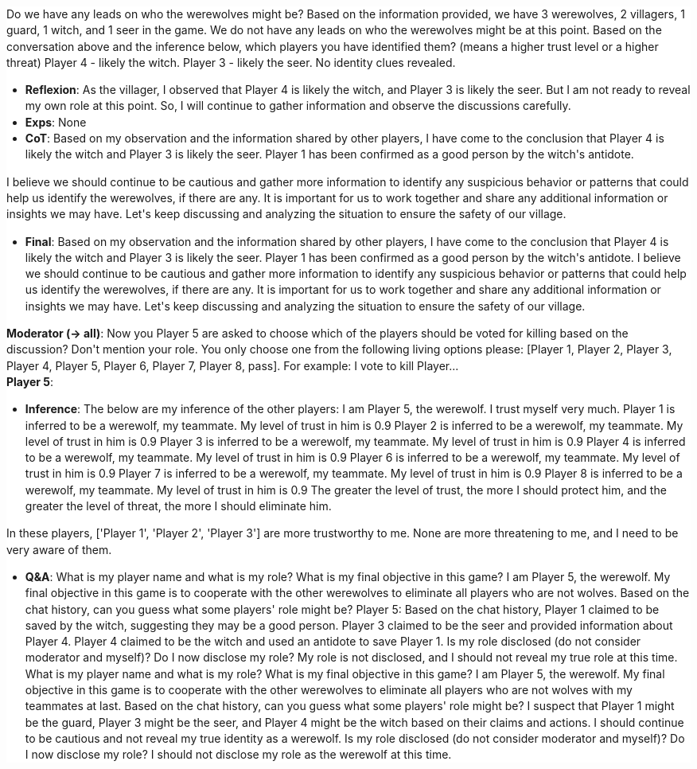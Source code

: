 Do we have any leads on who the werewolves might be? Based on the information provided, we have 3 werewolves, 2 villagers, 1 guard, 1 witch, and 1 seer in the game. We do not have any leads on who the werewolves might be at this point.
Based on the conversation above and the inference below, which players you have identified them? (means a higher trust level or a higher threat) Player 4 - likely the witch. Player 3 - likely the seer. No identity clues revealed.  
- **Reflexion**: As the villager, I observed that Player 4 is likely the witch, and Player 3 is likely the seer. But I am not ready to reveal my own role at this point. So, I will continue to gather information and observe the discussions carefully.  
- **Exps**: None  
- **CoT**: Based on my observation and the information shared by other players, I have come to the conclusion that Player 4 is likely the witch and Player 3 is likely the seer. Player 1 has been confirmed as a good person by the witch's antidote. 

I believe we should continue to be cautious and gather more information to identify any suspicious behavior or patterns that could help us identify the werewolves, if there are any. It is important for us to work together and share any additional information or insights we may have. Let's keep discussing and analyzing the situation to ensure the safety of our village.  

- **Final**: Based on my observation and the information shared by other players, I have come to the conclusion that Player 4 is likely the witch and Player 3 is likely the seer. Player 1 has been confirmed as a good person by the witch's antidote.   I believe we should continue to be cautious and gather more information to identify any suspicious behavior or patterns that could help us identify the werewolves, if there are any. It is important for us to work together and share any additional information or insights we may have. Let's keep discussing and analyzing the situation to ensure the safety of our village.  

**Moderator (-> all)**: Now you Player 5 are asked to choose which of the players should be voted for killing based on the discussion? Don't mention your role. You only choose one from the following living options please: [Player 1, Player 2, Player 3, Player 4, Player 5, Player 6, Player 7, Player 8, pass]. For example: I vote to kill Player...  
**Player 5**:  
- **Inference**: 
The below are my inference of the other players:
I am Player 5, the werewolf. I trust myself very much.
Player 1 is inferred to be a werewolf, my teammate. My level of trust in him is 0.9
Player 2 is inferred to be a werewolf, my teammate. My level of trust in him is 0.9
Player 3 is inferred to be a werewolf, my teammate. My level of trust in him is 0.9
Player 4 is inferred to be a werewolf, my teammate. My level of trust in him is 0.9
Player 6 is inferred to be a werewolf, my teammate. My level of trust in him is 0.9
Player 7 is inferred to be a werewolf, my teammate. My level of trust in him is 0.9
Player 8 is inferred to be a werewolf, my teammate. My level of trust in him is 0.9
The greater the level of trust, the more I should protect him, and the greater the level of threat, the more I should eliminate him.

In these players, ['Player 1', 'Player 2', 'Player 3'] are more trustworthy to me. None are more threatening to me, and I need to be very aware of them.  
- **Q&A**: What is my player name and what is my role? What is my final objective in this game? I am Player 5, the werewolf. My final objective in this game is to cooperate with the other werewolves to eliminate all players who are not wolves.
Based on the chat history, can you guess what some players' role might be? Player 5: Based on the chat history, Player 1 claimed to be saved by the witch, suggesting they may be a good person. Player 3 claimed to be the seer and provided information about Player 4. Player 4 claimed to be the witch and used an antidote to save Player 1.
Is my role disclosed (do not consider moderator and myself)? Do I now disclose my role? My role is not disclosed, and I should not reveal my true role at this time.
What is my player name and what is my role? What is my final objective in this game? I am Player 5, the werewolf. My final objective in this game is to cooperate with the other werewolves to eliminate all players who are not wolves with my teammates at last.
Based on the chat history, can you guess what some players' role might be? I suspect that Player 1 might be the guard, Player 3 might be the seer, and Player 4 might be the witch based on their claims and actions. I should continue to be cautious and not reveal my true identity as a werewolf.
Is my role disclosed (do not consider moderator and myself)? Do I now disclose my role? I should not disclose my role as the werewolf at this time.